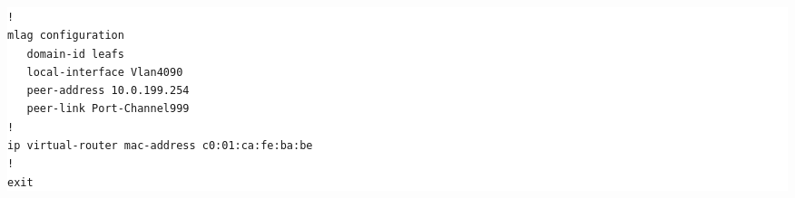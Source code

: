 ```
!
mlag configuration
   domain-id leafs
   local-interface Vlan4090
   peer-address 10.0.199.254
   peer-link Port-Channel999
!
ip virtual-router mac-address c0:01:ca:fe:ba:be
!
exit
```






